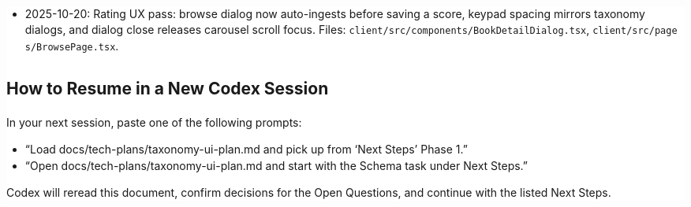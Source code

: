   - 2025-10-20: Rating UX pass: browse dialog now auto-ingests before saving a score, keypad spacing mirrors taxonomy dialogs, and dialog close releases carousel scroll focus. Files: `client/src/components/BookDetailDialog.tsx`, `client/src/pages/BrowsePage.tsx`.

## How to Resume in a New Codex Session

In your next session, paste one of the following prompts:

- “Load docs/tech-plans/taxonomy-ui-plan.md and pick up from ‘Next Steps’ Phase 1.”
- “Open docs/tech-plans/taxonomy-ui-plan.md and start with the Schema task under Next Steps.”

Codex will reread this document, confirm decisions for the Open Questions, and continue with the listed Next Steps.

